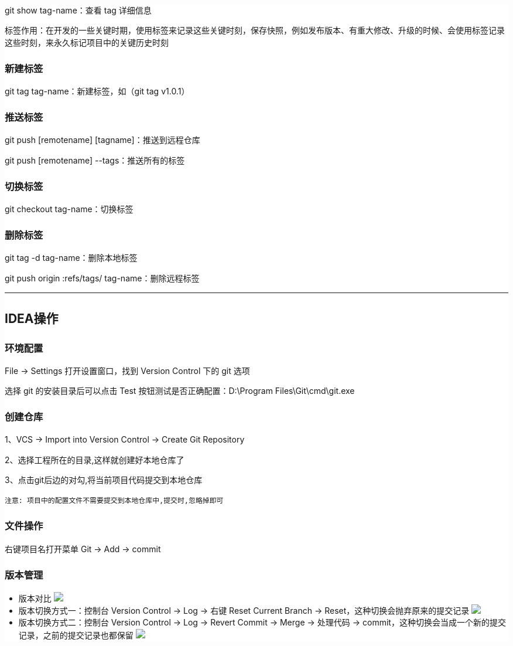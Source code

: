 git show tag-name：查看 tag 详细信息

标签作用：在开发的一些关键时期，使用标签来记录这些关键时刻，保存快照，例如发布版本、有重大修改、升级的时候、会使用标签记录这些时刻，来永久标记项目中的关键历史时刻

### 新建标签

git tag tag-name：新建标签，如（git tag v1.0.1）

### 推送标签

git push [remotename] [tagname]：推送到远程仓库

git push [remotename] --tags：推送所有的标签

### 切换标签

git checkout tag-name：切换标签

### 删除标签

git tag -d tag-name：删除本地标签

git push origin :refs/tags/ tag-name：删除远程标签

---

## IDEA操作

### 环境配置

File → Settings 打开设置窗口，找到 Version Control 下的 git 选项

选择 git 的安装目录后可以点击 Test 按钮测试是否正确配置：D:\Program Files\Git\cmd\git.exe

### 创建仓库

1、VCS → Import into Version Control → Create Git Repository

2、选择工程所在的目录,这样就创建好本地仓库了

3、点击git后边的对勾,将当前项目代码提交到本地仓库

	注意: 项目中的配置文件不需要提交到本地仓库中,提交时,忽略掉即可

### 文件操作

右键项目名打开菜单 Git → Add → commit

### 版本管理

-  版本对比
![](https://raw.githubusercontent.com/choodsire666/blog-img/main/Git、Linux、Docker/0d88df19010cdc8813d3472326a0043d.png) 
-  版本切换方式一：控制台 Version Control → Log → 右键 Reset Current Branch → Reset，这种切换会抛弃原来的提交记录
![](https://raw.githubusercontent.com/choodsire666/blog-img/main/Git、Linux、Docker/6e1559e7ccff73c456588e8a8a8a66d5.png) 
-  版本切换方式二：控制台 Version Control → Log → Revert Commit → Merge → 处理代码 → commit，这种切换会当成一个新的提交记录，之前的提交记录也都保留
![](https://raw.githubusercontent.com/choodsire666/blog-img/main/Git、Linux、Docker/fef1d2080b7ea6301670e2e27ee114f7.png) 
